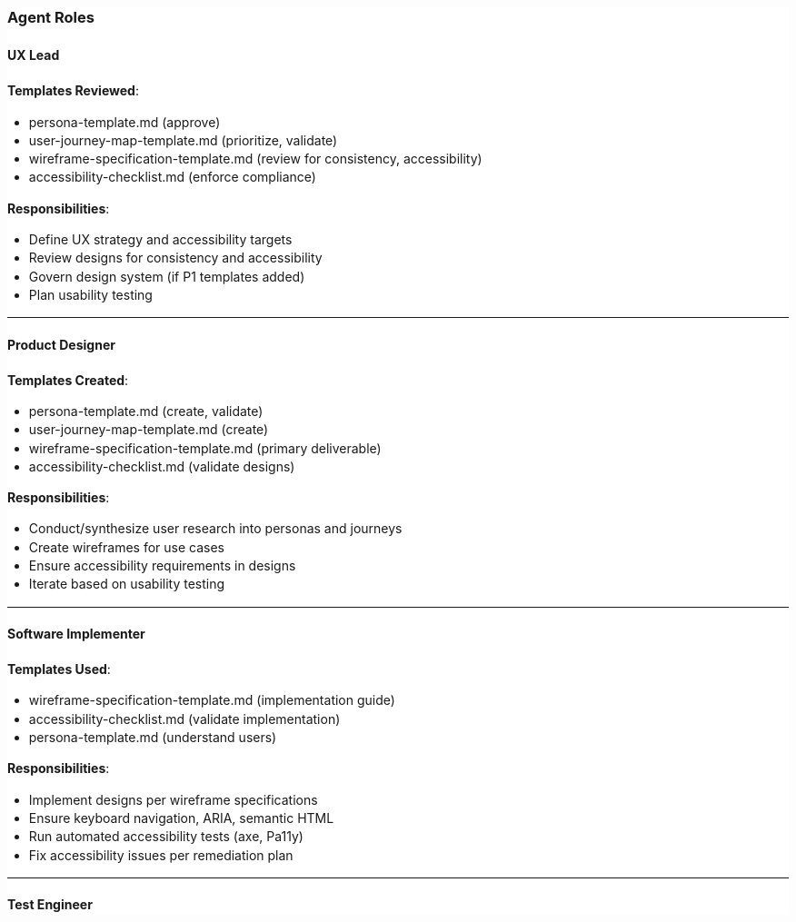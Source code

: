 ### Agent Roles

#### UX Lead

**Templates Reviewed**:

- persona-template.md (approve)
- user-journey-map-template.md (prioritize, validate)
- wireframe-specification-template.md (review for consistency, accessibility)
- accessibility-checklist.md (enforce compliance)

**Responsibilities**:

- Define UX strategy and accessibility targets
- Review designs for consistency and accessibility
- Govern design system (if P1 templates added)
- Plan usability testing

---

#### Product Designer

**Templates Created**:

- persona-template.md (create, validate)
- user-journey-map-template.md (create)
- wireframe-specification-template.md (primary deliverable)
- accessibility-checklist.md (validate designs)

**Responsibilities**:

- Conduct/synthesize user research into personas and journeys
- Create wireframes for use cases
- Ensure accessibility requirements in designs
- Iterate based on usability testing

---

#### Software Implementer

**Templates Used**:

- wireframe-specification-template.md (implementation guide)
- accessibility-checklist.md (validate implementation)
- persona-template.md (understand users)

**Responsibilities**:

- Implement designs per wireframe specifications
- Ensure keyboard navigation, ARIA, semantic HTML
- Run automated accessibility tests (axe, Pa11y)
- Fix accessibility issues per remediation plan

---

#### Test Engineer
